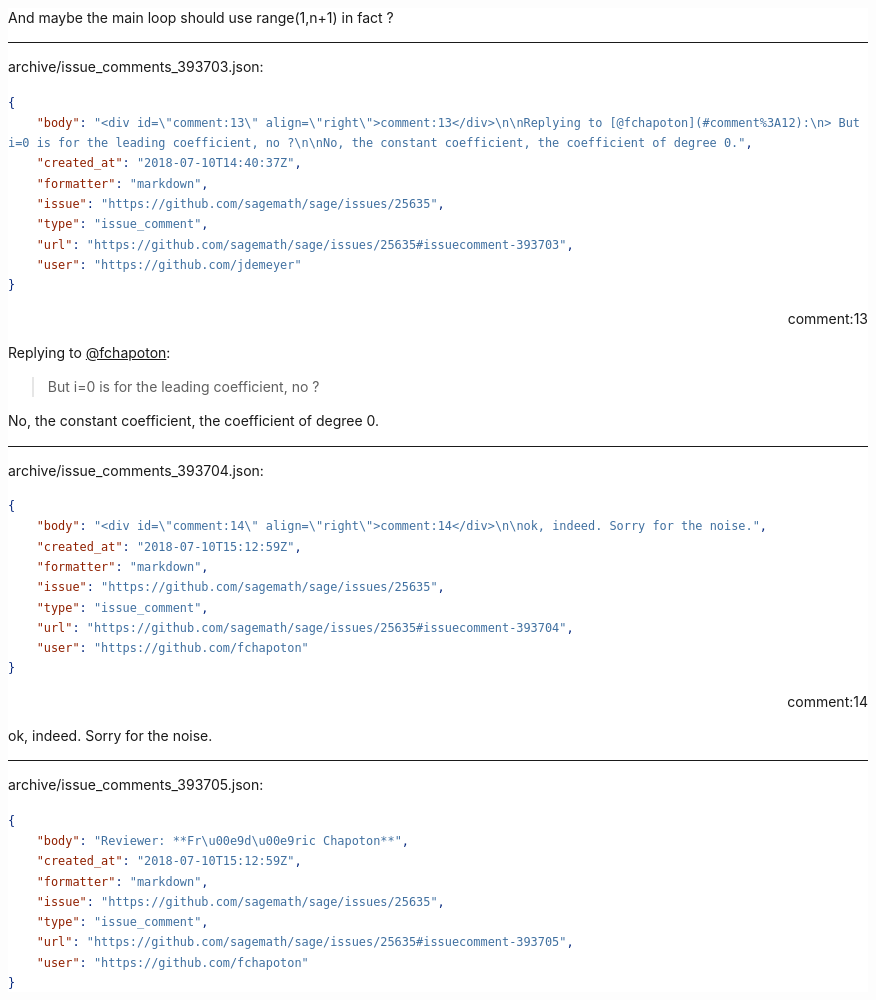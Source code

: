And maybe the main loop should use range(1,n+1) in fact ?



---

archive/issue_comments_393703.json:
```json
{
    "body": "<div id=\"comment:13\" align=\"right\">comment:13</div>\n\nReplying to [@fchapoton](#comment%3A12):\n> But i=0 is for the leading coefficient, no ?\n\nNo, the constant coefficient, the coefficient of degree 0.",
    "created_at": "2018-07-10T14:40:37Z",
    "formatter": "markdown",
    "issue": "https://github.com/sagemath/sage/issues/25635",
    "type": "issue_comment",
    "url": "https://github.com/sagemath/sage/issues/25635#issuecomment-393703",
    "user": "https://github.com/jdemeyer"
}
```

<div id="comment:13" align="right">comment:13</div>

Replying to [@fchapoton](#comment%3A12):
> But i=0 is for the leading coefficient, no ?

No, the constant coefficient, the coefficient of degree 0.



---

archive/issue_comments_393704.json:
```json
{
    "body": "<div id=\"comment:14\" align=\"right\">comment:14</div>\n\nok, indeed. Sorry for the noise.",
    "created_at": "2018-07-10T15:12:59Z",
    "formatter": "markdown",
    "issue": "https://github.com/sagemath/sage/issues/25635",
    "type": "issue_comment",
    "url": "https://github.com/sagemath/sage/issues/25635#issuecomment-393704",
    "user": "https://github.com/fchapoton"
}
```

<div id="comment:14" align="right">comment:14</div>

ok, indeed. Sorry for the noise.



---

archive/issue_comments_393705.json:
```json
{
    "body": "Reviewer: **Fr\u00e9d\u00e9ric Chapoton**",
    "created_at": "2018-07-10T15:12:59Z",
    "formatter": "markdown",
    "issue": "https://github.com/sagemath/sage/issues/25635",
    "type": "issue_comment",
    "url": "https://github.com/sagemath/sage/issues/25635#issuecomment-393705",
    "user": "https://github.com/fchapoton"
}
```

